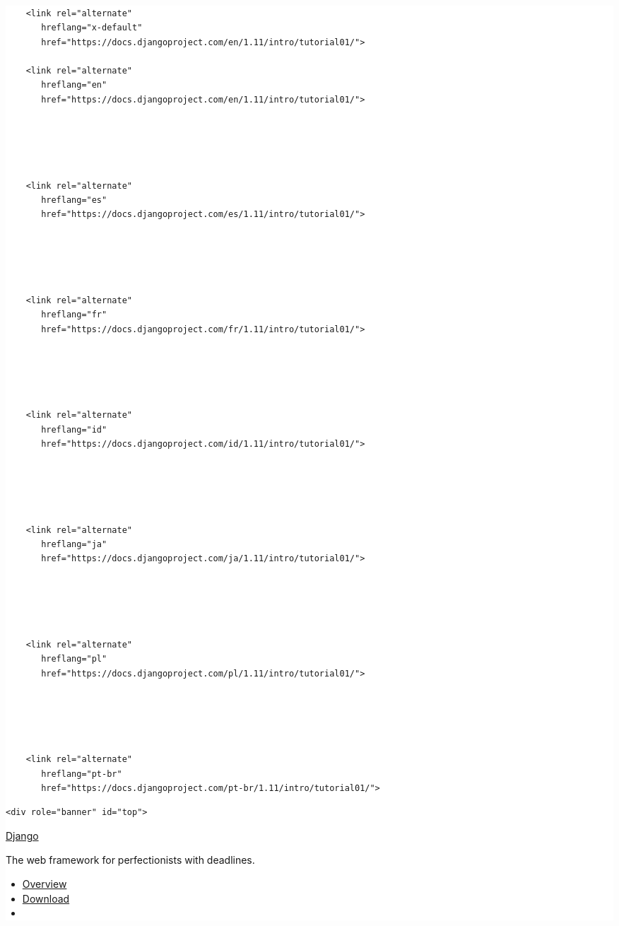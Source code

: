         <link rel="alternate"
           hreflang="x-default"
           href="https://docs.djangoproject.com/en/1.11/intro/tutorial01/">
        
        <link rel="alternate"
           hreflang="en"
           href="https://docs.djangoproject.com/en/1.11/intro/tutorial01/">
    
        
          
        
        
        <link rel="alternate"
           hreflang="es"
           href="https://docs.djangoproject.com/es/1.11/intro/tutorial01/">
    
        
          
        
        
        <link rel="alternate"
           hreflang="fr"
           href="https://docs.djangoproject.com/fr/1.11/intro/tutorial01/">
    
        
          
        
        
        <link rel="alternate"
           hreflang="id"
           href="https://docs.djangoproject.com/id/1.11/intro/tutorial01/">
    
        
          
        
        
        <link rel="alternate"
           hreflang="ja"
           href="https://docs.djangoproject.com/ja/1.11/intro/tutorial01/">
    
        
          
        
        
        <link rel="alternate"
           hreflang="pl"
           href="https://docs.djangoproject.com/pl/1.11/intro/tutorial01/">
    
        
          
        
        
        <link rel="alternate"
           hreflang="pt-br"
           href="https://docs.djangoproject.com/pt-br/1.11/intro/tutorial01/">
    
  

  <link rel="search"
        type="application/opensearchdescription+xml"
        href="https://docs.djangoproject.com/en/1.11/search/description/"
        title="Django documentation">

  </head>

  <body id="generic" class="">

    <div role="banner" id="top">
  <div class="container">
    <a class="logo" href="https://www.djangoproject.com/">Django</a>
    <p class="meta">The web framework for perfectionists with deadlines.</p>
    <div role="navigation">
      <ul>
        <li>
          <a href="https://www.djangoproject.com/start/overview/">Overview</a>
        </li>
        <li>
          <a href="https://www.djangoproject.com/download/">Download</a>
        </li>
        <li class="active">